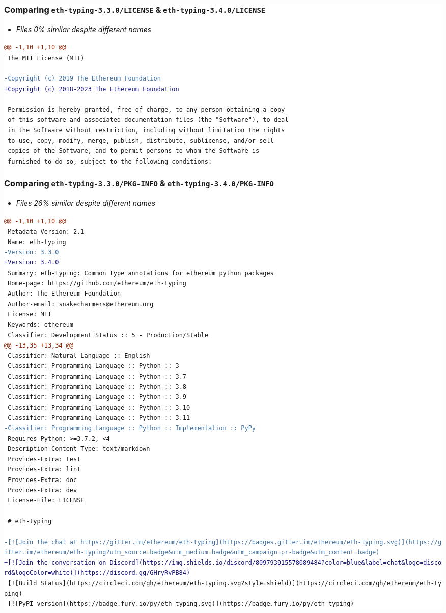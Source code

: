### Comparing `eth-typing-3.3.0/LICENSE` & `eth-typing-3.4.0/LICENSE`

 * *Files 0% similar despite different names*

```diff
@@ -1,10 +1,10 @@
 The MIT License (MIT)
 
-Copyright (c) 2019 The Ethereum Foundation
+Copyright (c) 2018-2023 The Ethereum Foundation
 
 Permission is hereby granted, free of charge, to any person obtaining a copy
 of this software and associated documentation files (the "Software"), to deal
 in the Software without restriction, including without limitation the rights
 to use, copy, modify, merge, publish, distribute, sublicense, and/or sell
 copies of the Software, and to permit persons to whom the Software is
 furnished to do so, subject to the following conditions:
```

### Comparing `eth-typing-3.3.0/PKG-INFO` & `eth-typing-3.4.0/PKG-INFO`

 * *Files 26% similar despite different names*

```diff
@@ -1,10 +1,10 @@
 Metadata-Version: 2.1
 Name: eth-typing
-Version: 3.3.0
+Version: 3.4.0
 Summary: eth-typing: Common type annotations for ethereum python packages
 Home-page: https://github.com/ethereum/eth-typing
 Author: The Ethereum Foundation
 Author-email: snakecharmers@ethereum.org
 License: MIT
 Keywords: ethereum
 Classifier: Development Status :: 5 - Production/Stable
@@ -13,35 +13,34 @@
 Classifier: Natural Language :: English
 Classifier: Programming Language :: Python :: 3
 Classifier: Programming Language :: Python :: 3.7
 Classifier: Programming Language :: Python :: 3.8
 Classifier: Programming Language :: Python :: 3.9
 Classifier: Programming Language :: Python :: 3.10
 Classifier: Programming Language :: Python :: 3.11
-Classifier: Programming Language :: Python :: Implementation :: PyPy
 Requires-Python: >=3.7.2, <4
 Description-Content-Type: text/markdown
 Provides-Extra: test
 Provides-Extra: lint
 Provides-Extra: doc
 Provides-Extra: dev
 License-File: LICENSE
 
 # eth-typing
 
-[![Join the chat at https://gitter.im/ethereum/eth-typing](https://badges.gitter.im/ethereum/eth-typing.svg)](https://gitter.im/ethereum/eth-typing?utm_source=badge&utm_medium=badge&utm_campaign=pr-badge&utm_content=badge)
+[![Join the conversation on Discord](https://img.shields.io/discord/809793915578089484?color=blue&label=chat&logo=discord&logoColor=white)](https://discord.gg/GHryRvPB84)
 [![Build Status](https://circleci.com/gh/ethereum/eth-typing.svg?style=shield)](https://circleci.com/gh/ethereum/eth-typing)
 [![PyPI version](https://badge.fury.io/py/eth-typing.svg)](https://badge.fury.io/py/eth-typing)
```